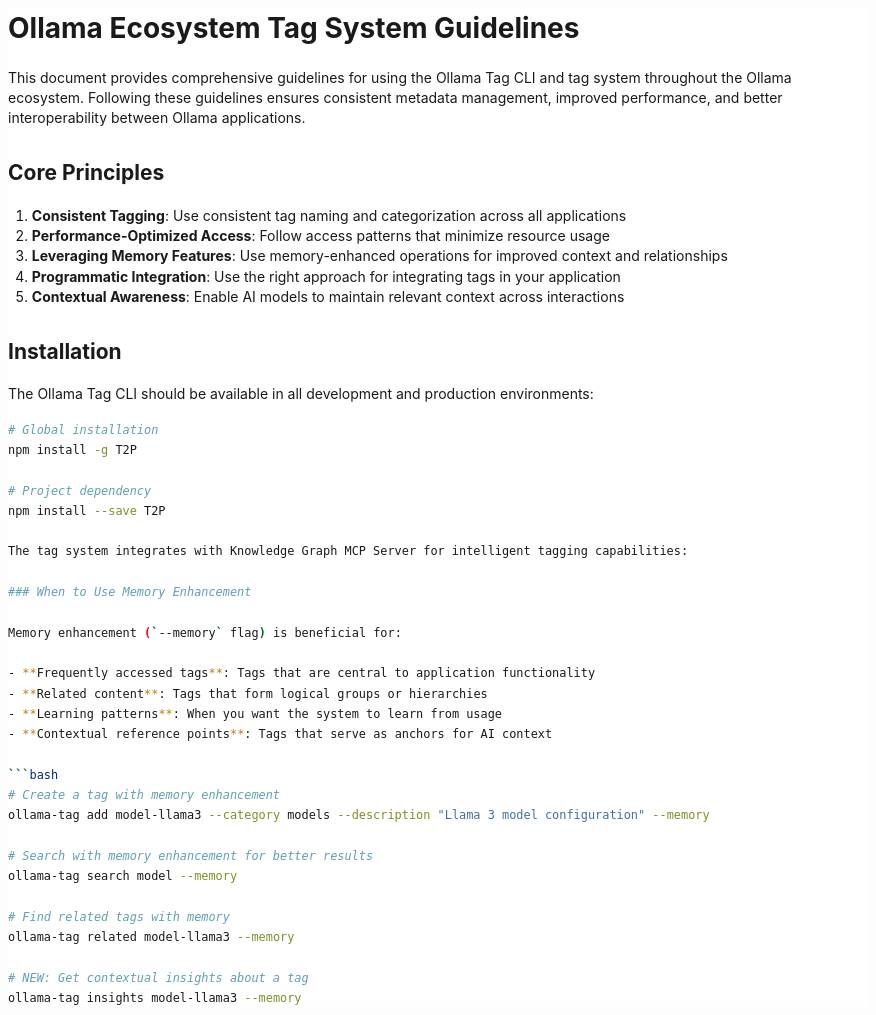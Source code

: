 # Ollama Ecosystem Tag System Guidelines

This document provides comprehensive guidelines for using the Ollama Tag CLI and tag system throughout the Ollama ecosystem. Following these guidelines ensures consistent metadata management, improved performance, and better interoperability between Ollama applications.

## Core Principles

1. **Consistent Tagging**: Use consistent tag naming and categorization across all applications
2. **Performance-Optimized Access**: Follow access patterns that minimize resource usage
3. **Leveraging Memory Features**: Use memory-enhanced operations for improved context and relationships
4. **Programmatic Integration**: Use the right approach for integrating tags in your application
5. **Contextual Awareness**: Enable AI models to maintain relevant context across interactions

## Installation

The Ollama Tag CLI should be available in all development and production environments:

```bash
# Global installation
npm install -g T2P

# Project dependency
npm install --save T2P

The tag system integrates with Knowledge Graph MCP Server for intelligent tagging capabilities:

### When to Use Memory Enhancement

Memory enhancement (`--memory` flag) is beneficial for:

- **Frequently accessed tags**: Tags that are central to application functionality
- **Related content**: Tags that form logical groups or hierarchies
- **Learning patterns**: When you want the system to learn from usage
- **Contextual reference points**: Tags that serve as anchors for AI context

```bash
# Create a tag with memory enhancement
ollama-tag add model-llama3 --category models --description "Llama 3 model configuration" --memory

# Search with memory enhancement for better results
ollama-tag search model --memory

# Find related tags with memory
ollama-tag related model-llama3 --memory

# NEW: Get contextual insights about a tag
ollama-tag insights model-llama3 --memory
```
